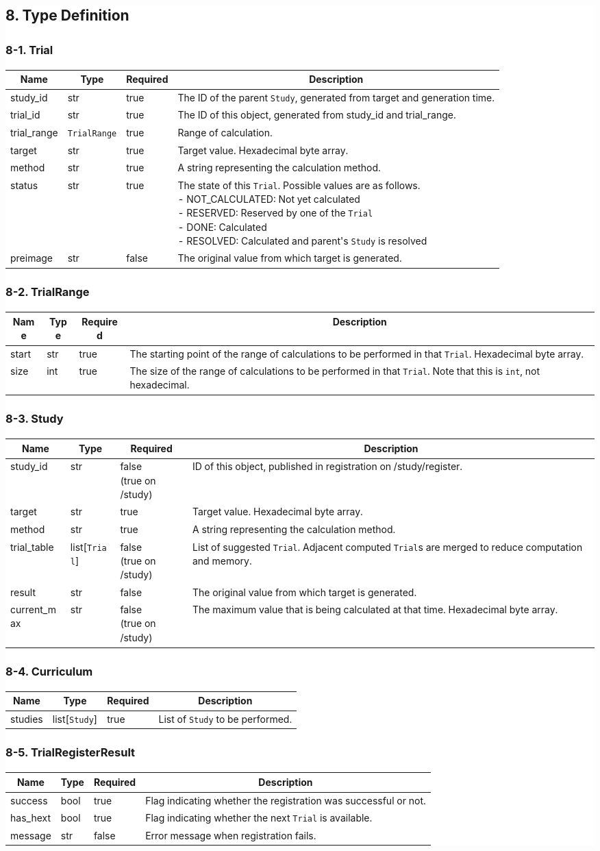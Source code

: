 
## 8. Type Definition
### 8-1. Trial
| Name        | Type         | Required | Description                                                                                                                                                                                                                           |
|-------------|--------------|----------|---------------------------------------------------------------------------------------------------------------------------------------------------------------------------------------------------------------------------------------|
| study_id    | str          | true     | The ID of the parent `Study`, generated from target and generation time.                                                                                                                                                              |
| trial_id    | str          | true     | The ID of this object, generated from study_id and trial_range.                                                                                                                                                                       |
| trial_range | `TrialRange` | true     | Range of calculation.                                                                                                                                                                                                                 |
| target      | str          | true     | Target value. Hexadecimal byte array.                                                                                                                                                                                                 |
| method      | str          | true     | A string representing the calculation method.                                                                                                                                                                                         |
| status      | str          | true     | The state of this `Trial`. Possible values are as follows.<br/>- NOT_CALCULATED: Not yet calculated<br/>- RESERVED: Reserved by one of the `Trial`<br/>- DONE: Calculated<br/>- RESOLVED: Calculated and parent's `Study` is resolved |
| preimage    | str          | false    | The original value from which target is generated.                                                                                                                                                                                    |

### 8-2. TrialRange
| Name  | Type | Required | Description                                                                                                      |
|-------|------|----------|------------------------------------------------------------------------------------------------------------------|
| start | str  | true     | The starting point of the range of calculations to be performed in that `Trial`. Hexadecimal byte array.         |
| size  | int  | true     | The size of the range of calculations to be performed in that `Trial`. Note that this is `int`, not hexadecimal. |

### 8-3. Study
| Name        | Type          | Required                   | Description                                                                                        |
|-------------|---------------|----------------------------|----------------------------------------------------------------------------------------------------|
| study_id    | str           | false<br/>(true on /study) | ID of this object, published in registration on /study/register.                                   |
| target      | str           | true                       | Target value. Hexadecimal byte array.                                                              |
| method      | str           | true                       | A string representing the calculation method.                                                      |                                           |
| trial_table | list[`Trial`] | false<br/>(true on /study) | List of suggested `Trial`. Adjacent computed `Trial`s are merged to reduce computation and memory. |                                           |
| result      | str           | false                      | The original value from which target is generated.                                                 |                                           |
| current_max | str           | false<br/>(true on /study) | The maximum value that is being calculated at that time. Hexadecimal byte array.                   |                                           |


### 8-4. Curriculum
| Name    | Type          | Required | Description                      |
|---------|---------------|----------|----------------------------------|
| studies | list[`Study`] | true     | List of `Study` to be performed. |

### 8-5. TrialRegisterResult
| Name     | Type | Required | Description                                                     |
|----------|------|----------|-----------------------------------------------------------------|
| success  | bool | true     | Flag indicating whether the registration was successful or not. |
| has_hext | bool | true     | Flag indicating whether the next `Trial` is available.          |
| message  | str  | false    | Error message when registration fails.                          |
